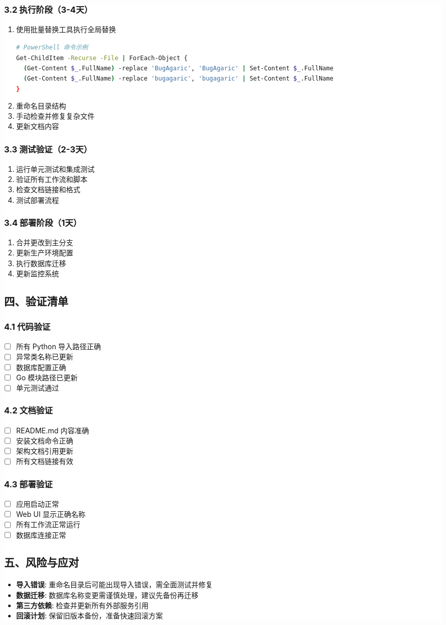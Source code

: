 ### 3.2 执行阶段（3-4天）
1. 使用批量替换工具执行全局替换
   ```bash
   # PowerShell 命令示例
   Get-ChildItem -Recurse -File | ForEach-Object {
     (Get-Content $_.FullName) -replace 'BugAgaric', 'BugAgaric' | Set-Content $_.FullName
     (Get-Content $_.FullName) -replace 'bugagaric', 'bugagaric' | Set-Content $_.FullName
   }
   ```
2. 重命名目录结构
3. 手动检查并修复复杂文件
4. 更新文档内容

### 3.3 测试验证（2-3天）
1. 运行单元测试和集成测试
2. 验证所有工作流和脚本
3. 检查文档链接和格式
4. 测试部署流程

### 3.4 部署阶段（1天）
1. 合并更改到主分支
2. 更新生产环境配置
3. 执行数据库迁移
4. 更新监控系统

## 四、验证清单

### 4.1 代码验证
- [ ] 所有 Python 导入路径正确
- [ ] 异常类名称已更新
- [ ] 数据库配置正确
- [ ] Go 模块路径已更新
- [ ] 单元测试通过

### 4.2 文档验证
- [ ] README.md 内容准确
- [ ] 安装文档命令正确
- [ ] 架构文档引用更新
- [ ] 所有文档链接有效

### 4.3 部署验证
- [ ] 应用启动正常
- [ ] Web UI 显示正确名称
- [ ] 所有工作流正常运行
- [ ] 数据库连接正常

## 五、风险与应对
- **导入错误**: 重命名目录后可能出现导入错误，需全面测试并修复
- **数据迁移**: 数据库名称变更需谨慎处理，建议先备份再迁移
- **第三方依赖**: 检查并更新所有外部服务引用
- **回滚计划**: 保留旧版本备份，准备快速回滚方案
